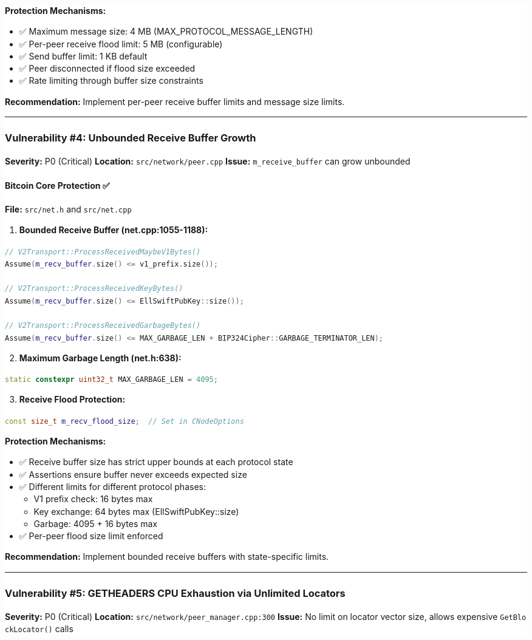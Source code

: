 **Protection Mechanisms:**
- ✅ Maximum message size: 4 MB (MAX_PROTOCOL_MESSAGE_LENGTH)
- ✅ Per-peer receive flood limit: 5 MB (configurable)
- ✅ Send buffer limit: 1 KB default
- ✅ Peer disconnected if flood size exceeded
- ✅ Rate limiting through buffer size constraints

**Recommendation:** Implement per-peer receive buffer limits and message size limits.

---

### Vulnerability #4: Unbounded Receive Buffer Growth
**Severity:** P0 (Critical)
**Location:** `src/network/peer.cpp`
**Issue:** `m_receive_buffer` can grow unbounded

#### Bitcoin Core Protection ✅

**File:** `src/net.h` and `src/net.cpp`

1. **Bounded Receive Buffer (net.cpp:1055-1188):**
```cpp
// V2Transport::ProcessReceivedMaybeV1Bytes()
Assume(m_recv_buffer.size() <= v1_prefix.size());

// V2Transport::ProcessReceivedKeyBytes()
Assume(m_recv_buffer.size() <= EllSwiftPubKey::size());

// V2Transport::ProcessReceivedGarbageBytes()
Assume(m_recv_buffer.size() <= MAX_GARBAGE_LEN + BIP324Cipher::GARBAGE_TERMINATOR_LEN);
```

2. **Maximum Garbage Length (net.h:638):**
```cpp
static constexpr uint32_t MAX_GARBAGE_LEN = 4095;
```

3. **Receive Flood Protection:**
```cpp
const size_t m_recv_flood_size;  // Set in CNodeOptions
```

**Protection Mechanisms:**
- ✅ Receive buffer size has strict upper bounds at each protocol state
- ✅ Assertions ensure buffer never exceeds expected size
- ✅ Different limits for different protocol phases:
  - V1 prefix check: 16 bytes max
  - Key exchange: 64 bytes max (EllSwiftPubKey::size)
  - Garbage: 4095 + 16 bytes max
- ✅ Per-peer flood size limit enforced

**Recommendation:** Implement bounded receive buffers with state-specific limits.

---

### Vulnerability #5: GETHEADERS CPU Exhaustion via Unlimited Locators
**Severity:** P0 (Critical)
**Location:** `src/network/peer_manager.cpp:300`
**Issue:** No limit on locator vector size, allows expensive `GetBlockLocator()` calls
